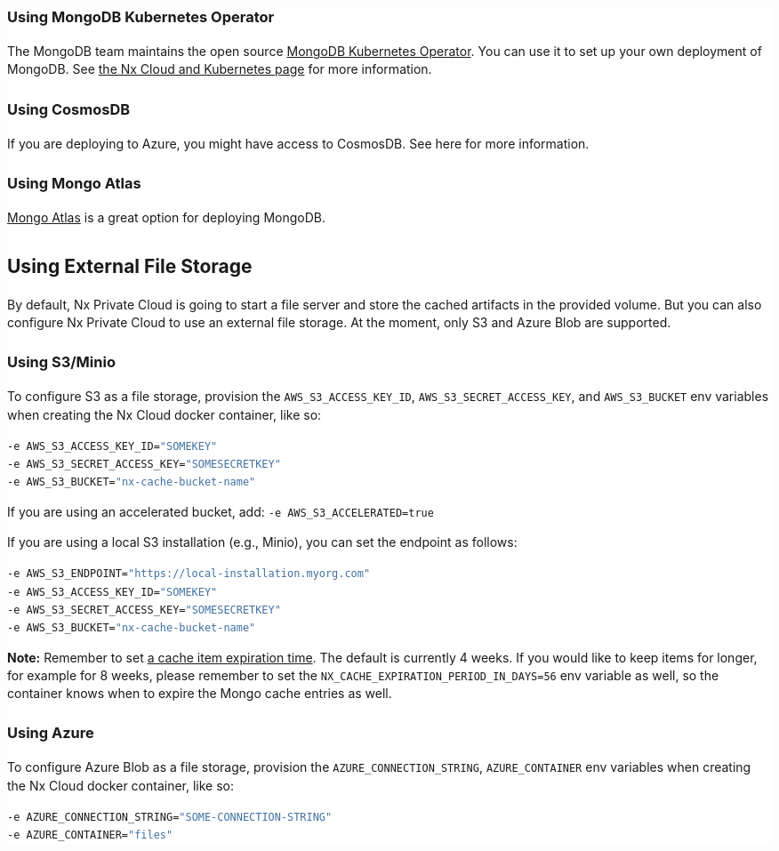 ### Using MongoDB Kubernetes Operator

The MongoDB team maintains the open source [MongoDB Kubernetes Operator](https://github.com/mongodb/mongodb-kubernetes-operator). You can use it to set up your own deployment of MongoDB. See [the Nx Cloud and Kubernetes page](https://nx.app/docs/kubernetes) for more information.

### Using CosmosDB

If you are deploying to Azure, you might have access to CosmosDB. See here for more information.

### Using Mongo Atlas

[Mongo Atlas](https://mongodb.com/) is a great option for deploying MongoDB.

## Using External File Storage

By default, Nx Private Cloud is going to start a file server and store the cached artifacts in the provided volume. But you can also configure Nx Private Cloud to use an external file storage. At the moment, only S3 and Azure Blob are supported.

### Using S3/Minio

To configure S3 as a file storage, provision the `AWS_S3_ACCESS_KEY_ID`, `AWS_S3_SECRET_ACCESS_KEY`, and `AWS_S3_BUCKET` env variables when creating the Nx Cloud docker container, like so:

```bash
-e AWS_S3_ACCESS_KEY_ID="SOMEKEY"
-e AWS_S3_SECRET_ACCESS_KEY="SOMESECRETKEY"
-e AWS_S3_BUCKET="nx-cache-bucket-name"
```

If you are using an accelerated bucket, add: `-e AWS_S3_ACCELERATED=true`

If you are using a local S3 installation (e.g., Minio), you can set the endpoint as follows:

```bash
-e AWS_S3_ENDPOINT="https://local-installation.myorg.com"
-e AWS_S3_ACCESS_KEY_ID="SOMEKEY"
-e AWS_S3_SECRET_ACCESS_KEY="SOMESECRETKEY"
-e AWS_S3_BUCKET="nx-cache-bucket-name"
```

**Note:** Remember to set [a cache item expiration time](https://docs.aws.amazon.com/AmazonS3/latest/userguide/lifecycle-expire-general-considerations.html). The default is currently 4 weeks. If you would like to keep items for longer, for example for 8 weeks, please remember to set the `NX_CACHE_EXPIRATION_PERIOD_IN_DAYS=56` env variable as well, so the container knows when to expire the Mongo cache entries as well.

### Using Azure

To configure Azure Blob as a file storage, provision the `AZURE_CONNECTION_STRING`, `AZURE_CONTAINER` env variables when creating the Nx Cloud docker container, like so:

```bash
-e AZURE_CONNECTION_STRING="SOME-CONNECTION-STRING"
-e AZURE_CONTAINER="files"
```
